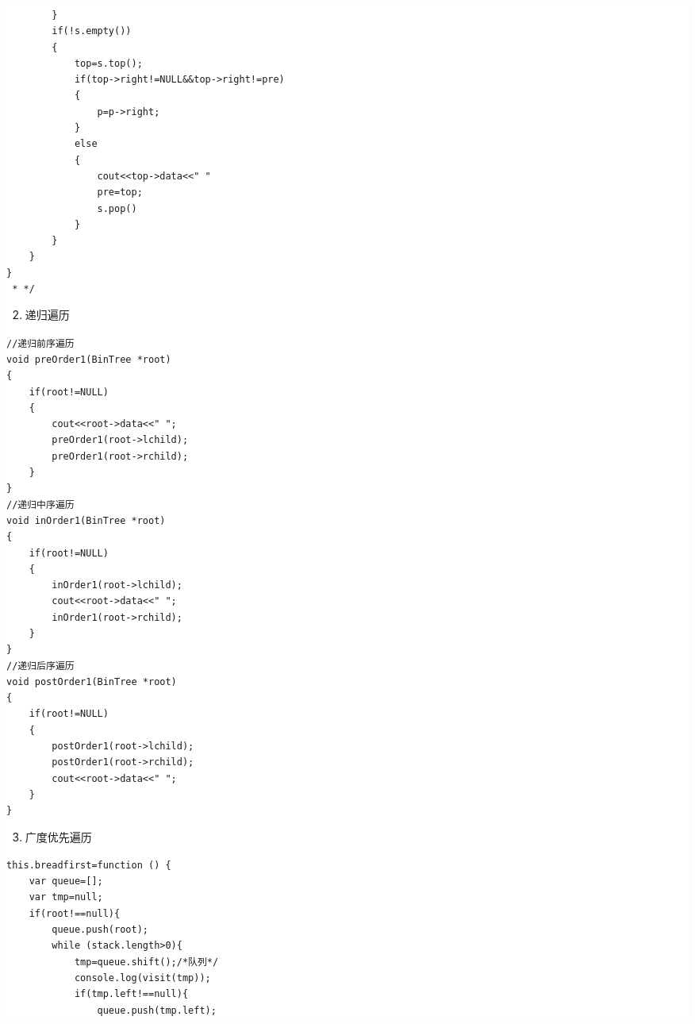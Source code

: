```
        }
        if(!s.empty())
        {
            top=s.top();
            if(top->right!=NULL&&top->right!=pre)
            {
                p=p->right;
            }
            else
            {
                cout<<top->data<<" "
                pre=top;
                s.pop()
            }
        }
    }
}
 * */
```
2. 递归遍历
```
//递归前序遍历
void preOrder1(BinTree *root)     
{
    if(root!=NULL)
    {
        cout<<root->data<<" ";
        preOrder1(root->lchild);
        preOrder1(root->rchild);
    }
}
//递归中序遍历
void inOrder1(BinTree *root)      
{
    if(root!=NULL)
    {
        inOrder1(root->lchild);
        cout<<root->data<<" ";
        inOrder1(root->rchild);
    }
}
//递归后序遍历
void postOrder1(BinTree *root)    
{
    if(root!=NULL)
    {
        postOrder1(root->lchild);
        postOrder1(root->rchild);
        cout<<root->data<<" ";
    }   
}
```
3. 广度优先遍历
```
this.breadfirst=function () {
    var queue=[];
    var tmp=null;
    if(root!==null){
        queue.push(root);
        while (stack.length>0){
            tmp=queue.shift();/*队列*/
            console.log(visit(tmp));
            if(tmp.left!==null){
                queue.push(tmp.left);
```